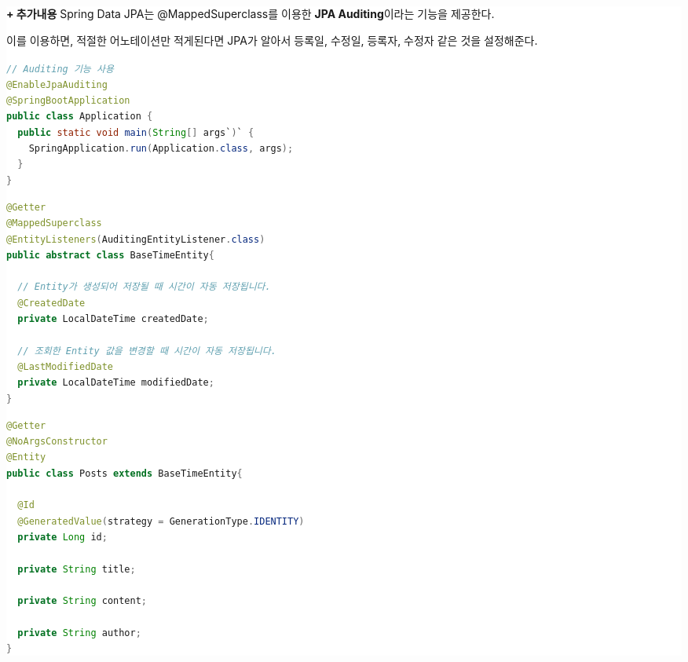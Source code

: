 **+ 추가내용**
Spring Data JPA는 @MappedSuperclass를 이용한 **JPA Auditing**이라는 기능을 제공한다.

이를 이용하면, 적절한 어노테이션만 적게된다면 JPA가 알아서 등록일, 수정일, 등록자, 수정자 같은 것을 설정해준다.

```java
// Auditing 기능 사용
@EnableJpaAuditing
@SpringBootApplication
public class Application {
  public static void main(String[] args`)` {
    SpringApplication.run(Application.class, args);
  }
}
```

```java
@Getter
@MappedSuperclass
@EntityListeners(AuditingEntityListener.class)
public abstract class BaseTimeEntity{

  // Entity가 생성되어 저장될 때 시간이 자동 저장됩니다.
  @CreatedDate
  private LocalDateTime createdDate;

  // 조회한 Entity 값을 변경할 때 시간이 자동 저장됩니다.
  @LastModifiedDate
  private LocalDateTime modifiedDate;
}

```

```java
@Getter
@NoArgsConstructor
@Entity
public class Posts extends BaseTimeEntity{

  @Id
  @GeneratedValue(strategy = GenerationType.IDENTITY)
  private Long id;

  private String title;

  private String content;

  private String author;
}
```
